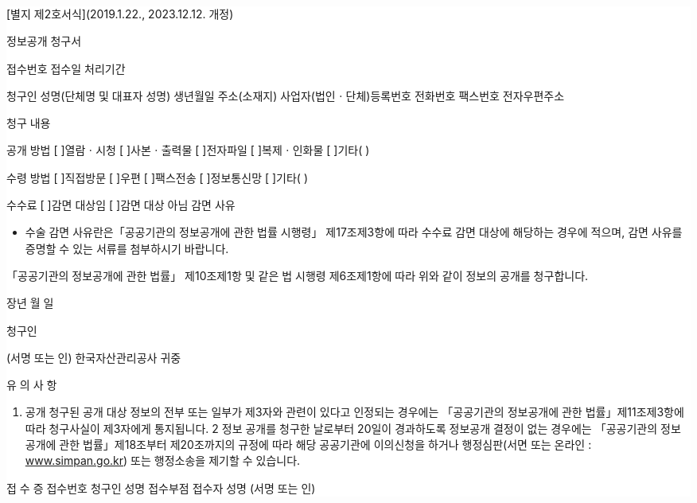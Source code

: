 [별지 제2호서식](2019.1.22., 2023.12.12. 개정)

정보공개 청구서

접수번호
접수일
처리기간

청구인
성명(단체명 및 대표자 성명)
생년월일
주소(소재지)
사업자(법인ㆍ단체)등록번호
전화번호
팩스번호
전자우편주소

청구 내용

공개 방법
[  ]열람ㆍ시청
[  ]사본ㆍ출력물
[  ]전자파일
[  ]복제ㆍ인화물
[  ]기타(           )

수령 방법
[  ]직접방문
[  ]우편
[  ]팩스전송
[  ]정보통신망
[  ]기타(            )

수수료
[  ]감면 대상임
[  ]감면 대상 아님
감면 사유
 * 수술 감면 사유란은「공공기관의 정보공개에 관한 법률 시행령」 제17조제3항에 따라 수수료 감면 대상에 해당하는 경우에 적으며, 감면 사유를 증명할 수 있는 서류를 첨부하시기 바랍니다.

「공공기관의 정보공개에 관한 법률」 제10조제1항 및 같은 법 시행령 제6조제1항에 따라 위와 같이 정보의 공개를 청구합니다.

장년      월      일

청구인

(서명 또는 인)
한국자산관리공사 귀중

유 의 사 항
 1. 공개 청구된 공개 대상 정보의 전부 또는 일부가 제3자와 관련이 있다고 인정되는 경우에는 「공공기관의 정보공개에 관한 법률」제11조제3항에 따라 청구사실이 제3자에게 통지됩니다.
 2 정보 공개를 청구한 날로부터 20일이 경과하도록 정보공개 결정이 없는 경우에는 「공공기관의 정보공개에 관한 법률」제18조부터 제20조까지의 규정에 따라 해당 공공기관에 이의신청을 하거나 행정심판(서면 또는 온라인 : www.simpan.go.kr)  또는 행정소송을 제기할 수 있습니다.

접 수 증
접수번호
청구인 성명
접수부점
접수자 성명
(서명 또는 인)
